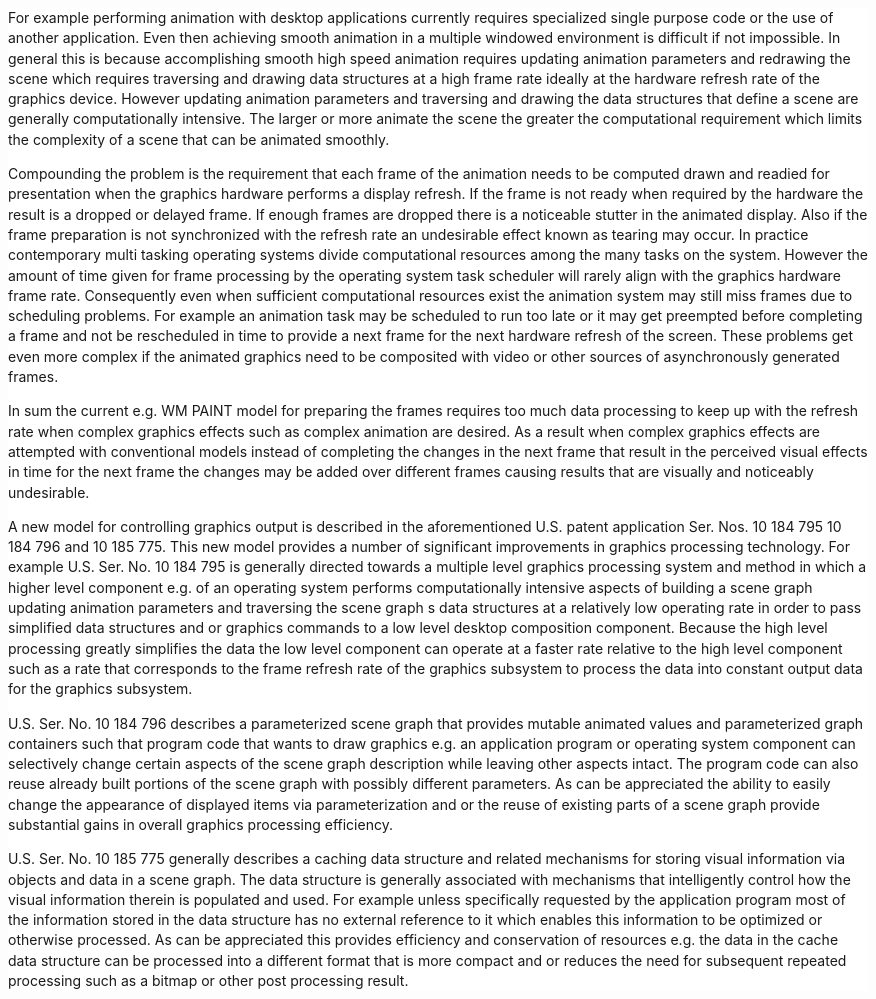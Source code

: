 For example performing animation with desktop applications currently requires specialized single purpose code or the use of another application. Even then achieving smooth animation in a multiple windowed environment is difficult if not impossible. In general this is because accomplishing smooth high speed animation requires updating animation parameters and redrawing the scene which requires traversing and drawing data structures at a high frame rate ideally at the hardware refresh rate of the graphics device. However updating animation parameters and traversing and drawing the data structures that define a scene are generally computationally intensive. The larger or more animate the scene the greater the computational requirement which limits the complexity of a scene that can be animated smoothly.

Compounding the problem is the requirement that each frame of the animation needs to be computed drawn and readied for presentation when the graphics hardware performs a display refresh. If the frame is not ready when required by the hardware the result is a dropped or delayed frame. If enough frames are dropped there is a noticeable stutter in the animated display. Also if the frame preparation is not synchronized with the refresh rate an undesirable effect known as tearing may occur. In practice contemporary multi tasking operating systems divide computational resources among the many tasks on the system. However the amount of time given for frame processing by the operating system task scheduler will rarely align with the graphics hardware frame rate. Consequently even when sufficient computational resources exist the animation system may still miss frames due to scheduling problems. For example an animation task may be scheduled to run too late or it may get preempted before completing a frame and not be rescheduled in time to provide a next frame for the next hardware refresh of the screen. These problems get even more complex if the animated graphics need to be composited with video or other sources of asynchronously generated frames.

In sum the current e.g. WM PAINT model for preparing the frames requires too much data processing to keep up with the refresh rate when complex graphics effects such as complex animation are desired. As a result when complex graphics effects are attempted with conventional models instead of completing the changes in the next frame that result in the perceived visual effects in time for the next frame the changes may be added over different frames causing results that are visually and noticeably undesirable.

A new model for controlling graphics output is described in the aforementioned U.S. patent application Ser. Nos. 10 184 795 10 184 796 and 10 185 775. This new model provides a number of significant improvements in graphics processing technology. For example U.S. Ser. No. 10 184 795 is generally directed towards a multiple level graphics processing system and method in which a higher level component e.g. of an operating system performs computationally intensive aspects of building a scene graph updating animation parameters and traversing the scene graph s data structures at a relatively low operating rate in order to pass simplified data structures and or graphics commands to a low level desktop composition component. Because the high level processing greatly simplifies the data the low level component can operate at a faster rate relative to the high level component such as a rate that corresponds to the frame refresh rate of the graphics subsystem to process the data into constant output data for the graphics subsystem.

U.S. Ser. No. 10 184 796 describes a parameterized scene graph that provides mutable animated values and parameterized graph containers such that program code that wants to draw graphics e.g. an application program or operating system component can selectively change certain aspects of the scene graph description while leaving other aspects intact. The program code can also reuse already built portions of the scene graph with possibly different parameters. As can be appreciated the ability to easily change the appearance of displayed items via parameterization and or the reuse of existing parts of a scene graph provide substantial gains in overall graphics processing efficiency.

U.S. Ser. No. 10 185 775 generally describes a caching data structure and related mechanisms for storing visual information via objects and data in a scene graph. The data structure is generally associated with mechanisms that intelligently control how the visual information therein is populated and used. For example unless specifically requested by the application program most of the information stored in the data structure has no external reference to it which enables this information to be optimized or otherwise processed. As can be appreciated this provides efficiency and conservation of resources e.g. the data in the cache data structure can be processed into a different format that is more compact and or reduces the need for subsequent repeated processing such as a bitmap or other post processing result.
